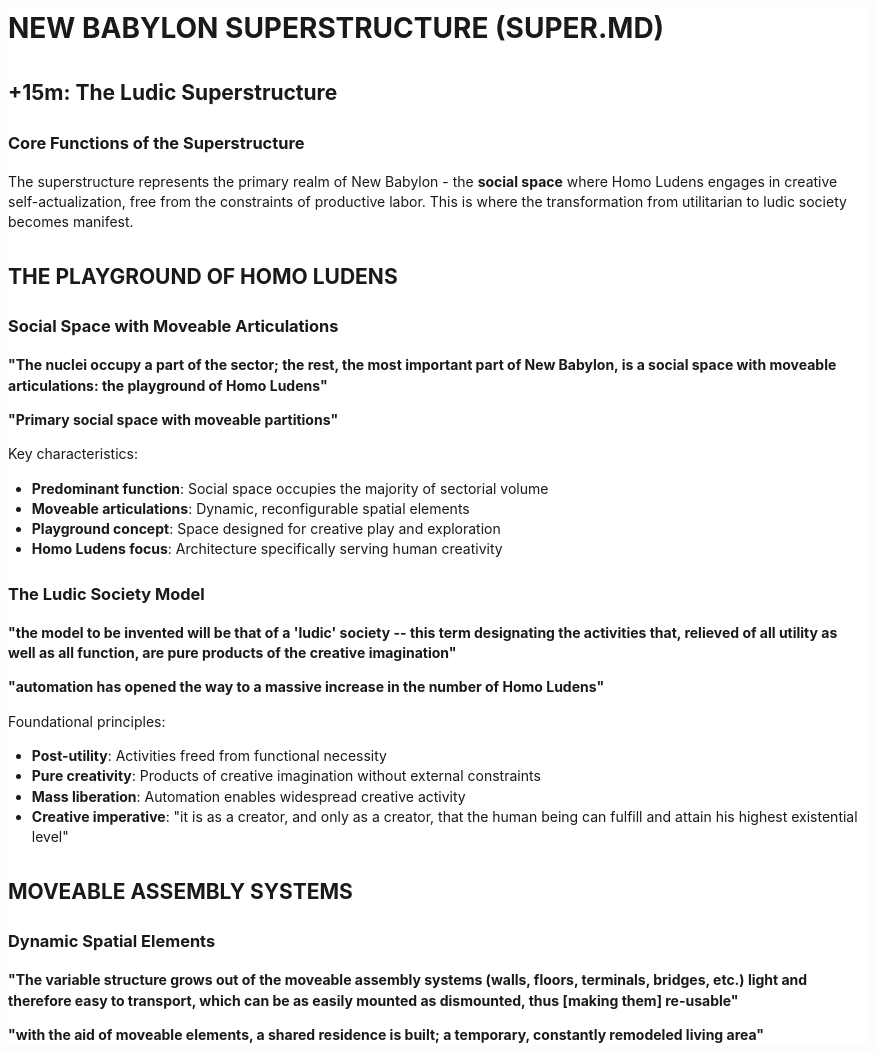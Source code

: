 # NEW BABYLON SUPERSTRUCTURE (SUPER.MD)

## +15m: The Ludic Superstructure

### Core Functions of the Superstructure

The superstructure represents the primary realm of New Babylon - the **social space** where Homo Ludens engages in creative self-actualization, free from the constraints of productive labor. This is where the transformation from utilitarian to ludic society becomes manifest.

## THE PLAYGROUND OF HOMO LUDENS

### Social Space with Moveable Articulations

**"The nuclei occupy a part of the sector; the rest, the most important part of New Babylon, is a social space with moveable articulations: the playground of Homo Ludens"**

**"Primary social space with moveable partitions"**

Key characteristics:

- **Predominant function**: Social space occupies the majority of sectorial volume
- **Moveable articulations**: Dynamic, reconfigurable spatial elements
- **Playground concept**: Space designed for creative play and exploration
- **Homo Ludens focus**: Architecture specifically serving human creativity

### The Ludic Society Model

**"the model to be invented will be that of a 'ludic' society -- this term designating the activities that, relieved of all utility as well as all function, are pure products of the creative imagination"**

**"automation has opened the way to a massive increase in the number of Homo Ludens"**

Foundational principles:

- **Post-utility**: Activities freed from functional necessity
- **Pure creativity**: Products of creative imagination without external constraints
- **Mass liberation**: Automation enables widespread creative activity
- **Creative imperative**: "it is as a creator, and only as a creator, that the human being can fulfill and attain his highest existential level"

## MOVEABLE ASSEMBLY SYSTEMS

### Dynamic Spatial Elements

**"The variable structure grows out of the moveable assembly systems (walls, floors, terminals, bridges, etc.) light and therefore easy to transport, which can be as easily mounted as dismounted, thus [making them] re-usable"**

**"with the aid of moveable elements, a shared residence is built; a temporary, constantly remodeled living area"**
